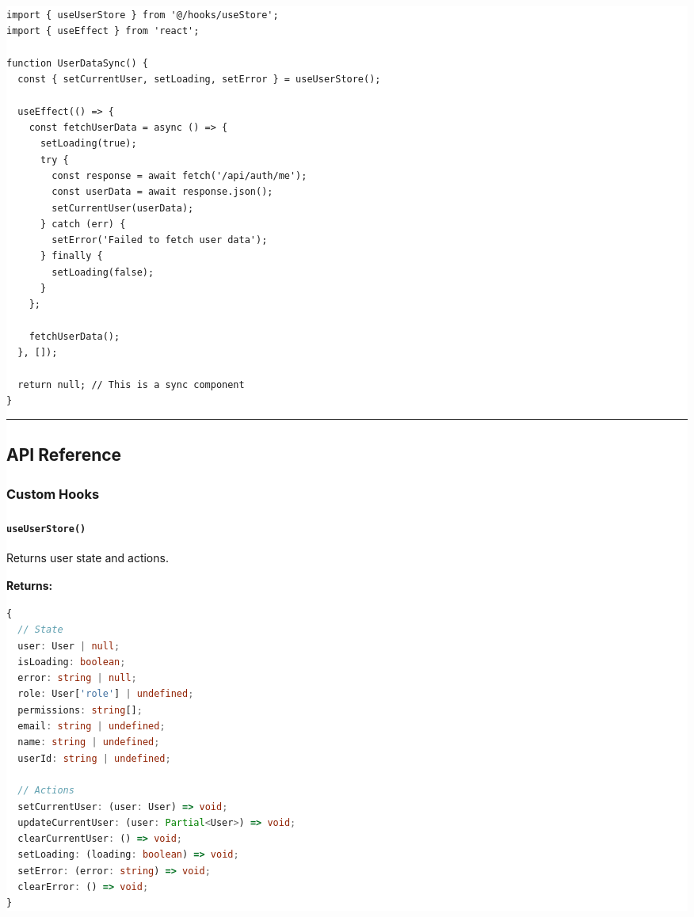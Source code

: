 ```tsx
import { useUserStore } from '@/hooks/useStore';
import { useEffect } from 'react';

function UserDataSync() {
  const { setCurrentUser, setLoading, setError } = useUserStore();

  useEffect(() => {
    const fetchUserData = async () => {
      setLoading(true);
      try {
        const response = await fetch('/api/auth/me');
        const userData = await response.json();
        setCurrentUser(userData);
      } catch (err) {
        setError('Failed to fetch user data');
      } finally {
        setLoading(false);
      }
    };

    fetchUserData();
  }, []);

  return null; // This is a sync component
}
```

---

## API Reference

### Custom Hooks

#### `useUserStore()`
Returns user state and actions.

**Returns:**
```typescript
{
  // State
  user: User | null;
  isLoading: boolean;
  error: string | null;
  role: User['role'] | undefined;
  permissions: string[];
  email: string | undefined;
  name: string | undefined;
  userId: string | undefined;

  // Actions
  setCurrentUser: (user: User) => void;
  updateCurrentUser: (user: Partial<User>) => void;
  clearCurrentUser: () => void;
  setLoading: (loading: boolean) => void;
  setError: (error: string) => void;
  clearError: () => void;
}
```
